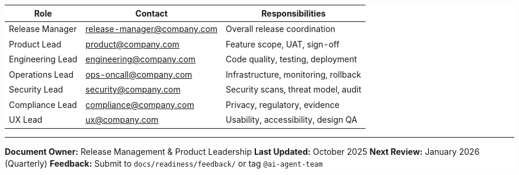 | Role | Contact | Responsibilities |
|------|---------|------------------|
| Release Manager | release-manager@company.com | Overall release coordination |
| Product Lead | product@company.com | Feature scope, UAT, sign-off |
| Engineering Lead | engineering@company.com | Code quality, testing, deployment |
| Operations Lead | ops-oncall@company.com | Infrastructure, monitoring, rollback |
| Security Lead | security@company.com | Security scans, threat model, audit |
| Compliance Lead | compliance@company.com | Privacy, regulatory, evidence |
| UX Lead | ux@company.com | Usability, accessibility, design QA |

---

**Document Owner:** Release Management & Product Leadership
**Last Updated:** October 2025
**Next Review:** January 2026 (Quarterly)
**Feedback:** Submit to `docs/readiness/feedback/` or tag `@ai-agent-team`
